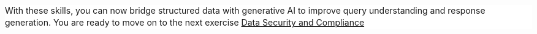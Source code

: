 With these skills, you can now bridge structured data with generative AI to improve query understanding and response generation. You are ready to move on to the next exercise [Data Security and Compliance](https://github.com/dreamdemos-ms/Fabcon_Workshop/blob/main/Workshop_Exercises/07%20-%20Data%20Security%20and%20Compliance.md)
